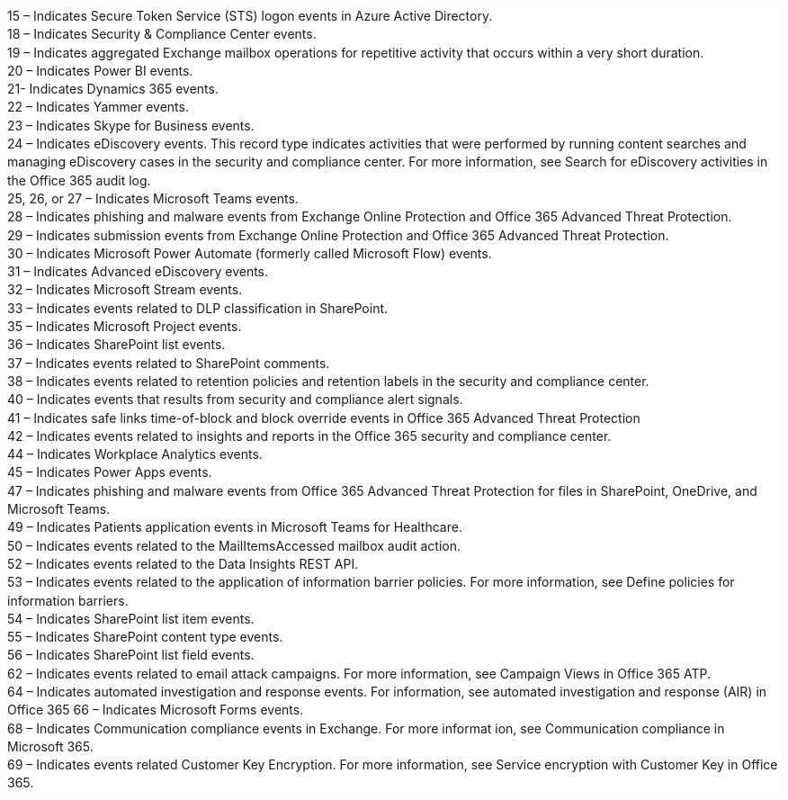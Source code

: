 15 – Indicates Secure Token Service (STS) logon events in Azure Active Directory.  
18 – Indicates Security & Compliance Center events.  
19 – Indicates aggregated Exchange mailbox operations for repetitive activity that occurs within a very short duration.  
20 – Indicates Power BI events.  
21- Indicates Dynamics 365 events.  
22 – Indicates Yammer events.  
23 – Indicates Skype for Business events.  
24 – Indicates eDiscovery events. This record type indicates activities that were performed by running content searches and managing eDiscovery cases in the security and compliance center. For more information, see Search for eDiscovery activities in the Office 365 audit log.  
25, 26, or 27 – Indicates Microsoft Teams events.  
28 – Indicates phishing and malware events from Exchange Online Protection and Office 365 Advanced Threat Protection.  
29 – Indicates submission events from Exchange Online Protection and Office 365 Advanced Threat Protection.  
30 – Indicates Microsoft Power Automate (formerly called Microsoft Flow) events.  
31 – Indicates Advanced eDiscovery events.  
32 – Indicates Microsoft Stream events.  
33 – Indicates events related to DLP classification in SharePoint.  
35 – Indicates Microsoft Project events.  
36 – Indicates SharePoint list events.  
37 – Indicates events related to SharePoint comments.  
38 – Indicates events related to retention policies and retention labels in the security and compliance center.  
40 – Indicates events that results from security and compliance alert signals.  
41 – Indicates safe links time-of-block and block override events in Office 365 Advanced Threat Protection  
42 – Indicates events related to insights and reports in the Office 365 security and compliance center.  
44 – Indicates Workplace Analytics events.  
45 – Indicates Power Apps events.  
47 – Indicates phishing and malware events from Office 365 Advanced Threat Protection for files in SharePoint, OneDrive, and Microsoft Teams.  
49 – Indicates Patients application events in Microsoft Teams for Healthcare.  
50 – Indicates events related to the MailItemsAccessed mailbox audit action.  
52 – Indicates events related to the Data Insights REST API.  
53 – Indicates events related to the application of information barrier policies. For more information, see Define policies for information barriers.  
54 – Indicates SharePoint list item events.  
55 – Indicates SharePoint content type events.  
56 – Indicates SharePoint list field events.  
62 – Indicates events related to email attack campaigns. For more information, see Campaign Views in Office 365 ATP.  
64 – Indicates automated investigation and response events. For information, see automated investigation and response (AIR) in Office 365
66 – Indicates Microsoft Forms events.  
68 – Indicates Communication compliance events in Exchange. For more informat ion, see Communication compliance in Microsoft 365.  
69 – Indicates events related Customer Key Encryption. For more information, see Service encryption with Customer Key in Office 365.  
